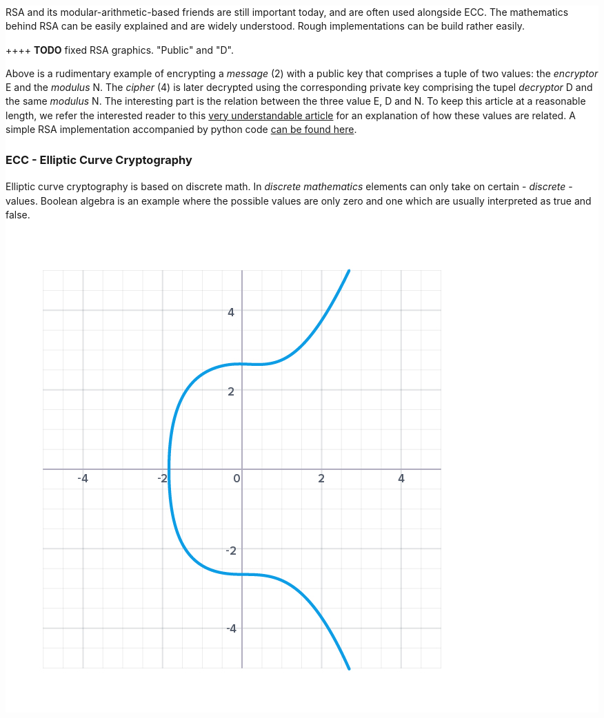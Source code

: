 RSA and its modular-arithmetic-based friends are still important today, and are often used alongside ECC. The mathematics behind RSA can be easily explained and are widely understood. Rough implementations can be build rather easily.

++++ **TODO** fixed RSA graphics. "Public" and "D".

Above is a rudimentary example of encrypting a *message* (2) with a public key that comprises a tuple of two values: the *encryptor* E and the *modulus* N. The *cipher* (4) is later decrypted using the corresponding private key comprising the tupel *decryptor* D and the same *modulus* N. The interesting part is the relation between the three value E, D and N. To keep this article at a reasonable length, we refer the interested reader to this [very understandable article](https://hackernoon.com/how-does-rsa-work-f44918df914b) for an explanation of how these values are related. A simple RSA implementation accompanied by python code [can be found here](https://code.activestate.com/recipes/578838-rsa-a-simple-and-easy-to-read-implementation/).

### ECC - Elliptic Curve Cryptography

Elliptic curve cryptography is based on discrete math. In *discrete mathematics* elements can only take on certain - *discrete* - values. Boolean algebra is an example where the possible values are only zero and one which are usually interpreted as true and false.

![An Elliptic Curve](/assets/post_files/technology/expert/2.3.1-ecc/curve.jpg)
